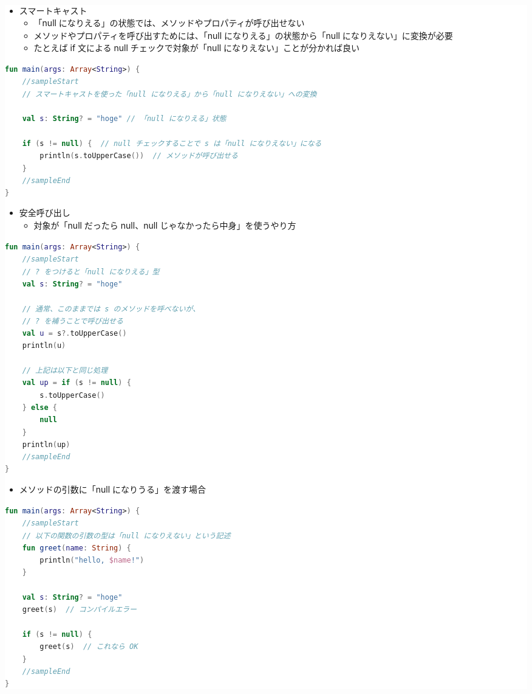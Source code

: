 * スマートキャスト
  * 「null になりえる」の状態では、メソッドやプロパティが呼び出せない
  * メソッドやプロパティを呼び出すためには、「null になりえる」の状態から「null になりえない」に変換が必要
  * たとえば if 文による null チェックで対象が「null になりえない」ことが分かれば良い

```kotlin
fun main(args: Array<String>) {
    //sampleStart
    // スマートキャストを使った「null になりえる」から「null になりえない」への変換

    val s: String? = "hoge" // 「null になりえる」状態

    if (s != null) {  // null チェックすることで s は「null になりえない」になる
        println(s.toUpperCase())  // メソッドが呼び出せる
    }
    //sampleEnd
}
```

* 安全呼び出し
  * 対象が「null だったら null、null じゃなかったら中身」を使うやり方

```kotlin
fun main(args: Array<String>) {
    //sampleStart
    // ? をつけると「null になりえる」型
    val s: String? = "hoge"

    // 通常、このままでは s のメソッドを呼べないが、
    // ? を補うことで呼び出せる
    val u = s?.toUpperCase()
    println(u)

    // 上記は以下と同じ処理
    val up = if (s != null) {
        s.toUpperCase()
    } else {
        null
    }
    println(up)
    //sampleEnd
}
```

* メソッドの引数に「null になりうる」を渡す場合

```kotlin
fun main(args: Array<String>) {
    //sampleStart
    // 以下の関数の引数の型は「null になりえない」という記述
    fun greet(name: String) {
        println("hello, $name!")
    }

    val s: String? = "hoge"
    greet(s)  // コンパイルエラー

    if (s != null) {
        greet(s)  // これなら OK
    }
    //sampleEnd
}
```
